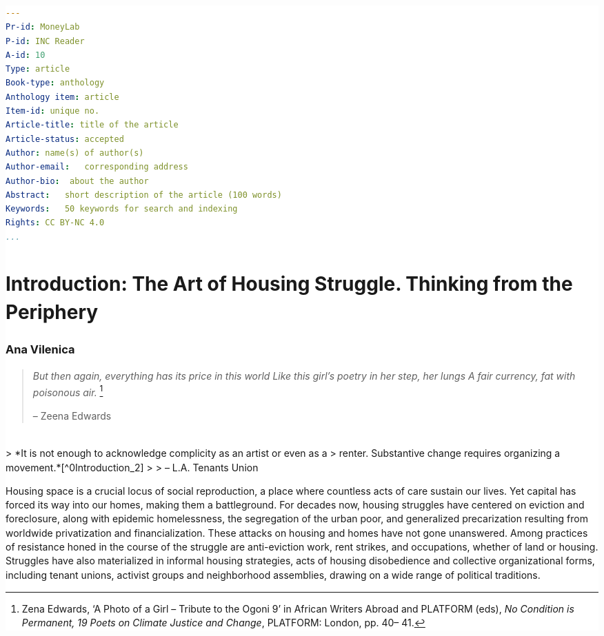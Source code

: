 ```yaml
---
Pr-id: MoneyLab
P-id: INC Reader
A-id: 10
Type: article
Book-type: anthology
Anthology item: article
Item-id: unique no.
Article-title: title of the article
Article-status: accepted
Author: name(s) of author(s)
Author-email:   corresponding address
Author-bio:  about the author
Abstract:   short description of the article (100 words)
Keywords:   50 keywords for search and indexing
Rights: CC BY-NC 4.0
...
```



# Introduction: The Art of Housing Struggle. Thinking from the Periphery

### Ana Vilenica



> *But then again, everything has its price in this world*
> *Like this girl’s poetry in her step, her lungs*
> *A fair currency, fat with poisonous air.* [^0Introduction_1]
> 
> – Zeena Edwards

<br/>
> *It is not enough to acknowledge complicity as an artist or even as a
> renter. Substantive change requires organizing a movement.*[^0Introduction_2]
> 
> – L.A. Tenants Union

Housing space is a crucial locus of social reproduction, a place where
countless acts of care sustain our lives. Yet capital has forced its way
into our homes, making them a battleground. For decades now, housing
struggles have centered on eviction and foreclosure, along with epidemic
homelessness, the segregation of the urban poor, and generalized
precarization resulting from worldwide privatization and
financialization. These attacks on housing and homes have not gone
unanswered. Among practices of resistance honed in the course of the
struggle are anti-eviction work, rent strikes, and occupations, whether
of land or housing. Struggles have also materialized in informal housing
strategies, acts of housing disobedience and collective organizational
forms, including tenant unions, activist groups and neighborhood
assemblies, drawing on a wide range of political traditions.


[^0Introduction_1]: Zena Edwards, ‘A Photo of a Girl – Tribute to the Ogoni 9’ in African Writers Abroad and PLATFORM (eds), *No Condition is Permanent, 19 Poets on Climate Justice and Change*, PLATFORM: London, pp. 40– 41.
[^0Introduction_2]: Ultra-red, ‘A Response to “Op–Ed: An Ultra-red Line”’, X-TRA, 12 Octobar 2017, <a href="https://www.x-traonline.org/online/ultra-red-a-response-to-op-ed-an-ultra-red-line">https://www.x-traonline.org/online/ultra-red-a-response-to-op-ed-an-ultra-red-line</a> \[Accessed: 25 May 2021\].
[^0Introduction_3]: I developed the *housingscape* concept in this article: Marta
[^0Introduction_4]: Ana Vilenica, Vladimir Mentus, Irena Ristić, ‘Struggles for care
[^0Introduction_5]: Ana Vilenica, ‘Becoming an Accomplice in Housing Struggles on
[^0Introduction_6]: Ash Amin and Michele Lancione (eds.), *Grammars of the Urban
[^0Introduction_7]: Martin Muller, ‘Footnote Urbanism: The Missing East in (not so)
[^0Introduction_8]: My perspective has a foothold in the Global East art –
[^0Introduction_9]: The slogan was taken from the poster painted by the French
[^0Introduction_10]: See Gregory Sholette, *Delirium and Resistance: Activist Art and
[^0Introduction_11]: Ana Vilenica, ‘The Doomed Pursuit of Dignity: Artists as Property
[^0Introduction_12]: Jonatan Vickery, ‘The Emergence of Culture-led Regeneration: A
[^0Introduction_13]: Notwithstanding the 90.5% poverty rate in 1929 Belgrade. More
[^0Introduction_14]: Curtesy to *Unsplash:*
[^0Introduction_15]: Many of those invited to make art in Savamala had never visited
[^0Introduction_16]: Ana Vilenica, ‘The Art of New Class Geography of the City:
[^0Introduction_17]: Michał Murawski, ‘Introduction: Crystallising the Social
[^0Introduction_18]: Ana Vilenica, ‘The Doomed Pursuit of Dignity: Artists as Property
[^0Introduction_19]: Michele Lancione, ‘Radical Housing: On the Politics of Dwelling
[^0Introduction_20]: Stephen Wright, *Toward a Lexicon of Usership,* Eindhoven: Van
[^0Introduction_21]: Ana Vilenica, ‘Becoming an Accomplice in Housing Struggles on
[^0Introduction_22]: Maya Brooks, ‘Art Advocacy: The Aesthetic of Solidarity’,
[^0Introduction_23]: Felix Stalder and Cornelia Sollfrank, ‘Introduction’ in Cornelia
[^0Introduction_24]: Miško Šuvaković, *Istorija umetnosti u Srbiji – XX vek: Radikalne
[^0Introduction_25]: In the 1990s this political position was represented by the
[^0Introduction_26]: Rastko Močnik, ‘The Partisan Symbolic Politics’ in *Slavica
[^0Introduction_27]: Boris Buden, ‘It is ‘Now’, Comrades. On Gal Kirn’s Partizanski
[^0Introduction_28]: Gal Kirn, ‘The Yugoslav Partisan Art: Introductory Note’ in
[^0Introduction_29]: Aleksandra Sekulić, ‘Pojam radikalnog amaterizma i mogućnost
[^0Introduction_30]: Aldo Milohnić, ‘Radikalni amaterizam’, *Priručnik raškolovanog
[^0Introduction_31]: Michele Lancione, ‘Radical Housing: On the Politics of Dwelling
[^0Introduction_32]: Lancione, Radical Housing: 276.
[^0Introduction_33]: Lancione, Radical Housing: 278–279.
[^0Introduction_34]: Kerstin Stakemeier*,* and Marina Vishmidt*,* *Reproducing
[^0Introduction_35]: Patricia DeRocher, *Transnational Testimonios: The Politics of
[^0Introduction_36]: The conference and the research for this article has been
[^0Introduction_37]: This book suffers from the serious lack of the Global South
[^0Introduction_38]: Elena Marchevska, ‘Maternal Art Practice – An Emerging field of